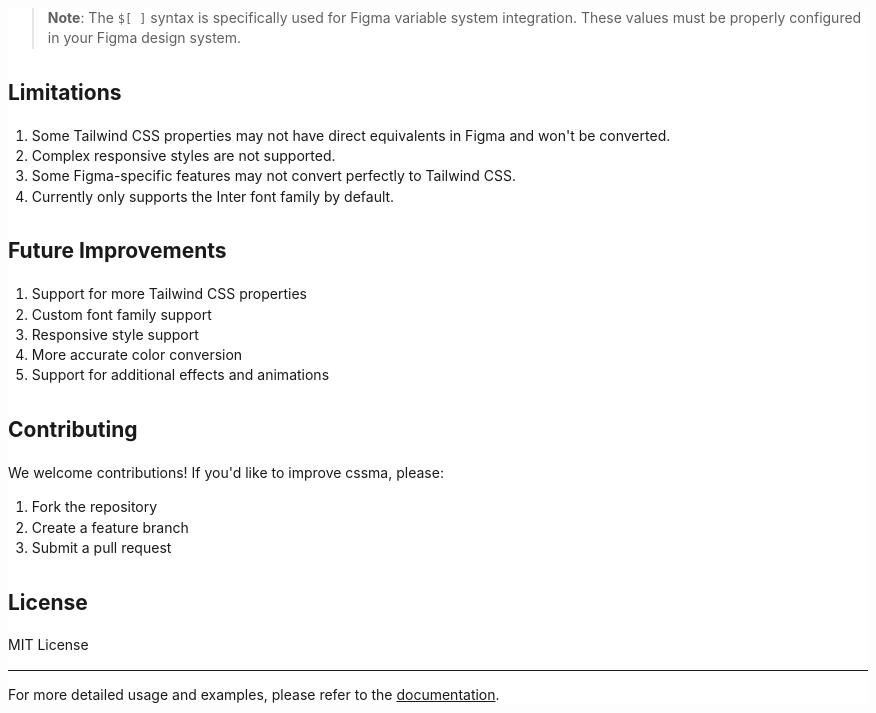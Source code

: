 > **Note**: The `$[ ]` syntax is specifically used for Figma variable system integration. These values must be properly configured in your Figma design system.

## Limitations

1. Some Tailwind CSS properties may not have direct equivalents in Figma and won't be converted.
2. Complex responsive styles are not supported.
3. Some Figma-specific features may not convert perfectly to Tailwind CSS.
4. Currently only supports the Inter font family by default.

## Future Improvements

1. Support for more Tailwind CSS properties
2. Custom font family support
3. Responsive style support
4. More accurate color conversion
5. Support for additional effects and animations

## Contributing

We welcome contributions! If you'd like to improve cssma, please:

1. Fork the repository
2. Create a feature branch
3. Submit a pull request

## License

MIT License

---

For more detailed usage and examples, please refer to the [documentation](../docs/spec.md).

